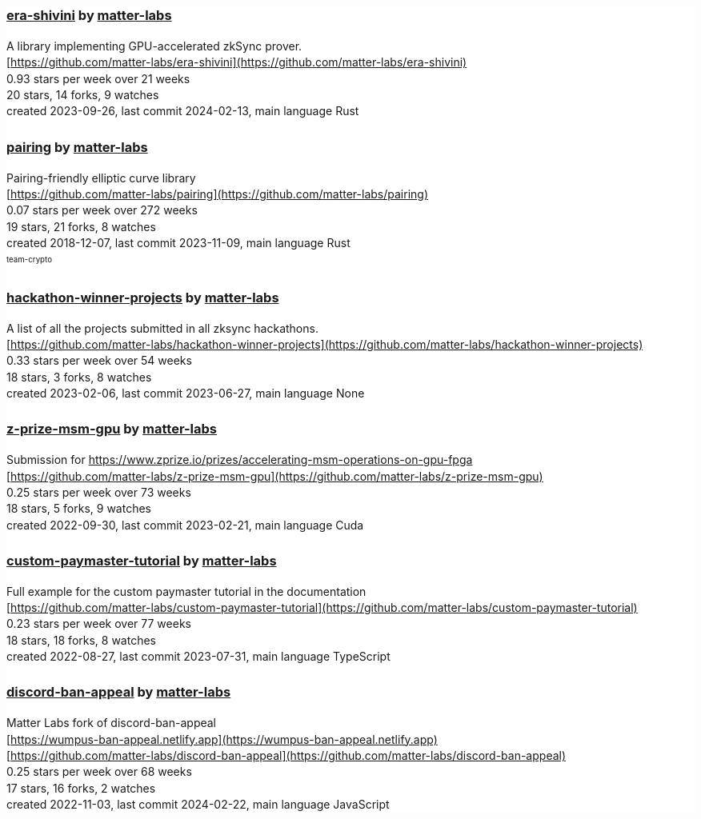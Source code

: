 
### [era-shivini](https://github.com/matter-labs/era-shivini) by [matter-labs](https://github.com/matter-labs)  
A library implementing GPU-accelerated zkSync prover.  
[https://github.com/matter-labs/era-shivini](https://github.com/matter-labs/era-shivini)  
0.93 stars per week over 21 weeks  
20 stars, 14 forks, 9 watches  
created 2023-09-26, last commit 2024-02-13, main language Rust  


### [pairing](https://github.com/matter-labs/pairing) by [matter-labs](https://github.com/matter-labs)  
Pairing-friendly elliptic curve library  
[https://github.com/matter-labs/pairing](https://github.com/matter-labs/pairing)  
0.07 stars per week over 272 weeks  
19 stars, 21 forks, 8 watches  
created 2018-12-07, last commit 2023-11-09, main language Rust  
<sub><sup>team-crypto</sup></sub>


### [hackathon-winner-projects](https://github.com/matter-labs/hackathon-winner-projects) by [matter-labs](https://github.com/matter-labs)  
A list of all the projects submitted in all zksync hackathons.  
[https://github.com/matter-labs/hackathon-winner-projects](https://github.com/matter-labs/hackathon-winner-projects)  
0.33 stars per week over 54 weeks  
18 stars, 3 forks, 8 watches  
created 2023-02-06, last commit 2023-06-27, main language None  


### [z-prize-msm-gpu](https://github.com/matter-labs/z-prize-msm-gpu) by [matter-labs](https://github.com/matter-labs)  
Submission for https://www.zprize.io/prizes/accelerating-msm-operations-on-gpu-fpga  
[https://github.com/matter-labs/z-prize-msm-gpu](https://github.com/matter-labs/z-prize-msm-gpu)  
0.25 stars per week over 73 weeks  
18 stars, 5 forks, 9 watches  
created 2022-09-30, last commit 2023-02-21, main language Cuda  


### [custom-paymaster-tutorial](https://github.com/matter-labs/custom-paymaster-tutorial) by [matter-labs](https://github.com/matter-labs)  
Full example for the custom paymaster tutorial in the documentation  
[https://github.com/matter-labs/custom-paymaster-tutorial](https://github.com/matter-labs/custom-paymaster-tutorial)  
0.23 stars per week over 77 weeks  
18 stars, 18 forks, 8 watches  
created 2022-08-27, last commit 2023-07-31, main language TypeScript  


### [discord-ban-appeal](https://github.com/matter-labs/discord-ban-appeal) by [matter-labs](https://github.com/matter-labs)  
Matter Labs fork of discord-ban-appeal  
[https://wumpus-ban-appeal.netlify.app](https://wumpus-ban-appeal.netlify.app)  
[https://github.com/matter-labs/discord-ban-appeal](https://github.com/matter-labs/discord-ban-appeal)  
0.25 stars per week over 68 weeks  
17 stars, 16 forks, 2 watches  
created 2022-11-03, last commit 2024-02-22, main language JavaScript  
